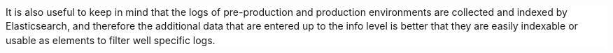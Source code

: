 It is also useful to keep in mind that the logs of pre-production and production environments are collected and indexed by Elasticsearch, and therefore the additional data that are entered up to the info level is better that they are easily indexable or usable as elements to filter well specific logs.
